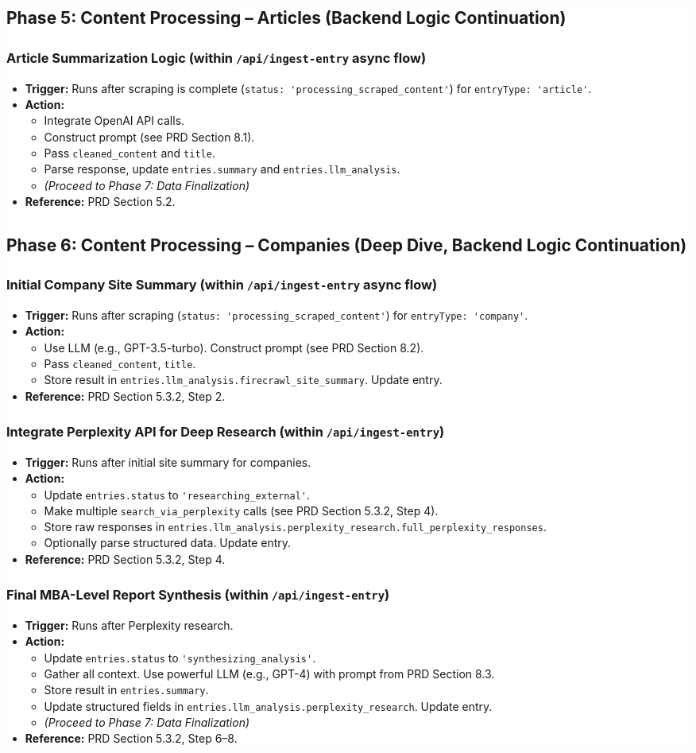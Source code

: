 ## Phase 5: Content Processing – Articles (Backend Logic Continuation)

### Article Summarization Logic (within `/api/ingest-entry` async flow)
- **Trigger:** Runs after scraping is complete (`status: 'processing_scraped_content'`) for `entryType: 'article'`.
- **Action:**
  - Integrate OpenAI API calls.
  - Construct prompt (see PRD Section 8.1).
  - Pass `cleaned_content` and `title`.
  - Parse response, update `entries.summary` and `entries.llm_analysis`.
  - _(Proceed to Phase 7: Data Finalization)_
- **Reference:** PRD Section 5.2.

## Phase 6: Content Processing – Companies (Deep Dive, Backend Logic Continuation)

### Initial Company Site Summary (within `/api/ingest-entry` async flow)
- **Trigger:** Runs after scraping (`status: 'processing_scraped_content'`) for `entryType: 'company'`.
- **Action:**
  - Use LLM (e.g., GPT-3.5-turbo). Construct prompt (see PRD Section 8.2).
  - Pass `cleaned_content`, `title`.
  - Store result in `entries.llm_analysis.firecrawl_site_summary`. Update entry.
- **Reference:** PRD Section 5.3.2, Step 2.

### Integrate Perplexity API for Deep Research (within `/api/ingest-entry`)
- **Trigger:** Runs after initial site summary for companies.
- **Action:**
  - Update `entries.status` to `'researching_external'`.
  - Make multiple `search_via_perplexity` calls (see PRD Section 5.3.2, Step 4).
  - Store raw responses in `entries.llm_analysis.perplexity_research.full_perplexity_responses`.
  - Optionally parse structured data. Update entry.
- **Reference:** PRD Section 5.3.2, Step 4.

### Final MBA-Level Report Synthesis (within `/api/ingest-entry`)
- **Trigger:** Runs after Perplexity research.
- **Action:**
  - Update `entries.status` to `'synthesizing_analysis'`.
  - Gather all context. Use powerful LLM (e.g., GPT-4) with prompt from PRD Section 8.3.
  - Store result in `entries.summary`.
  - Update structured fields in `entries.llm_analysis.perplexity_research`. Update entry.
  - _(Proceed to Phase 7: Data Finalization)_
- **Reference:** PRD Section 5.3.2, Step 6–8.
